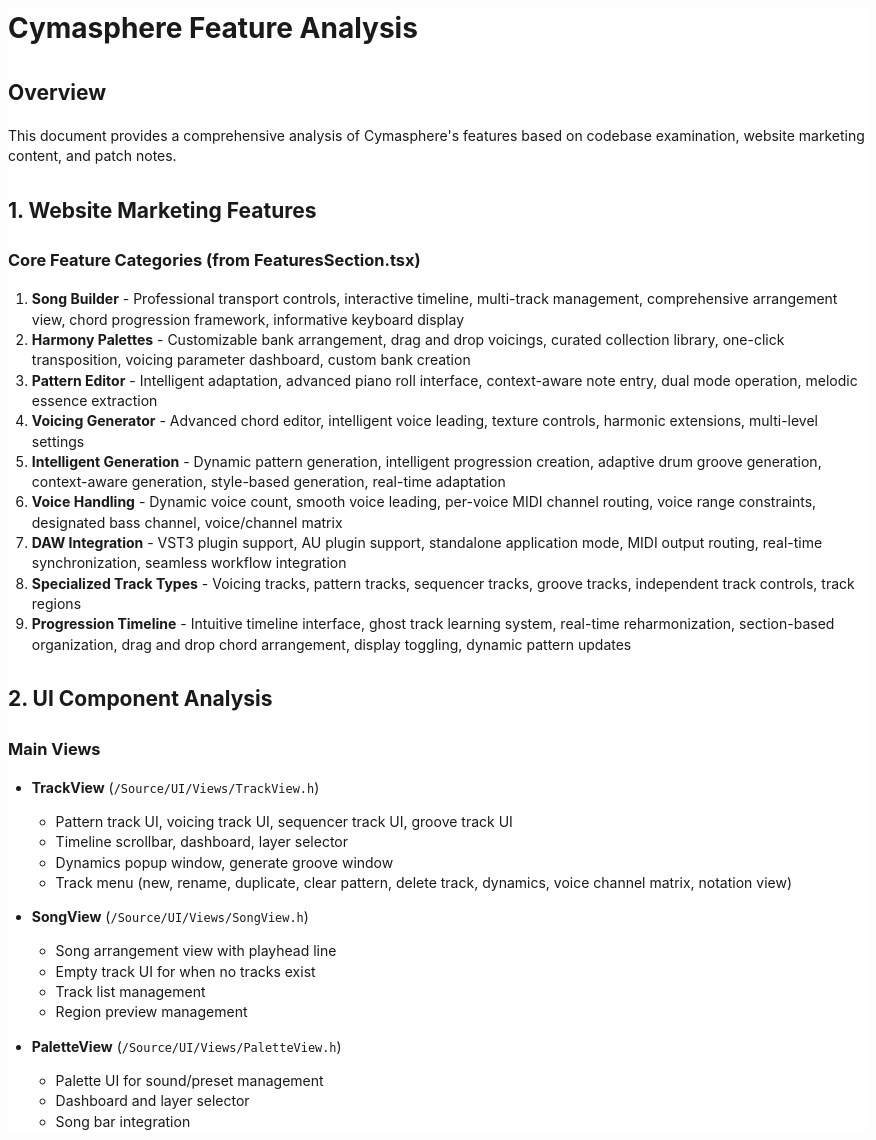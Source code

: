 # Cymasphere Feature Analysis

## Overview
This document provides a comprehensive analysis of Cymasphere's features based on codebase examination, website marketing content, and patch notes.

## 1. Website Marketing Features

### Core Feature Categories (from FeaturesSection.tsx)
1. **Song Builder** - Professional transport controls, interactive timeline, multi-track management, comprehensive arrangement view, chord progression framework, informative keyboard display
2. **Harmony Palettes** - Customizable bank arrangement, drag and drop voicings, curated collection library, one-click transposition, voicing parameter dashboard, custom bank creation
3. **Pattern Editor** - Intelligent adaptation, advanced piano roll interface, context-aware note entry, dual mode operation, melodic essence extraction
4. **Voicing Generator** - Advanced chord editor, intelligent voice leading, texture controls, harmonic extensions, multi-level settings
5. **Intelligent Generation** - Dynamic pattern generation, intelligent progression creation, adaptive drum groove generation, context-aware generation, style-based generation, real-time adaptation
6. **Voice Handling** - Dynamic voice count, smooth voice leading, per-voice MIDI channel routing, voice range constraints, designated bass channel, voice/channel matrix
7. **DAW Integration** - VST3 plugin support, AU plugin support, standalone application mode, MIDI output routing, real-time synchronization, seamless workflow integration
8. **Specialized Track Types** - Voicing tracks, pattern tracks, sequencer tracks, groove tracks, independent track controls, track regions
9. **Progression Timeline** - Intuitive timeline interface, ghost track learning system, real-time reharmonization, section-based organization, drag and drop chord arrangement, display toggling, dynamic pattern updates

## 2. UI Component Analysis

### Main Views
- **TrackView** (`/Source/UI/Views/TrackView.h`)
  - Pattern track UI, voicing track UI, sequencer track UI, groove track UI
  - Timeline scrollbar, dashboard, layer selector
  - Dynamics popup window, generate groove window
  - Track menu (new, rename, duplicate, clear pattern, delete track, dynamics, voice channel matrix, notation view)

- **SongView** (`/Source/UI/Views/SongView.h`)
  - Song arrangement view with playhead line
  - Empty track UI for when no tracks exist
  - Track list management
  - Region preview management

- **PaletteView** (`/Source/UI/Views/PaletteView.h`)
  - Palette UI for sound/preset management
  - Dashboard and layer selector
  - Song bar integration
